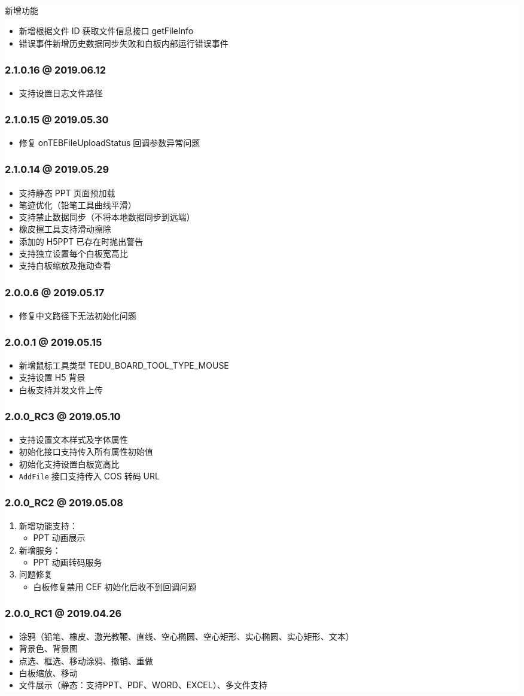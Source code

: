新增功能
 - 新增根据文件 ID 获取文件信息接口 getFileInfo
 - 错误事件新增历史数据同步失败和白板内部运行错误事件

### 2.1.0.16 @ 2019.06.12
- 支持设置日志文件路径

### 2.1.0.15 @ 2019.05.30
- 修复 onTEBFileUploadStatus 回调参数异常问题

### 2.1.0.14 @ 2019.05.29
- 支持静态 PPT 页面预加载
- 笔迹优化（铅笔工具曲线平滑）
- 支持禁止数据同步（不将本地数据同步到远端）
- 橡皮擦工具支持滑动擦除
- 添加的 H5PPT 已存在时抛出警告
- 支持独立设置每个白板宽高比
- 支持白板缩放及拖动查看

### 2.0.0.6 @ 2019.05.17
- 修复中文路径下无法初始化问题

### 2.0.0.1 @ 2019.05.15
- 新增鼠标工具类型 TEDU_BOARD_TOOL_TYPE_MOUSE
- 支持设置 H5 背景
- 白板支持并发文件上传

### 2.0.0_RC3 @ 2019.05.10
- 支持设置文本样式及字体属性
- 初始化接口支持传入所有属性初始值
- 初始化支持设置白板宽高比
- `AddFile` 接口支持传入 COS 转码 URL

### 2.0.0_RC2 @ 2019.05.08
1. 新增功能支持：
    - PPT 动画展示
2. 新增服务：
    - PPT 动画转码服务
3. 问题修复
    - 白板修复禁用 CEF 初始化后收不到回调问题

### 2.0.0_RC1 @ 2019.04.26
- 涂鸦（铅笔、橡皮、激光教鞭、直线、空心椭圆、空心矩形、实心椭圆、实心矩形、文本）
- 背景色、背景图
- 点选、框选、移动涂鸦、撤销、重做
- 白板缩放、移动
- 文件展示（静态：支持PPT、PDF、WORD、EXCEL）、多文件支持

        

